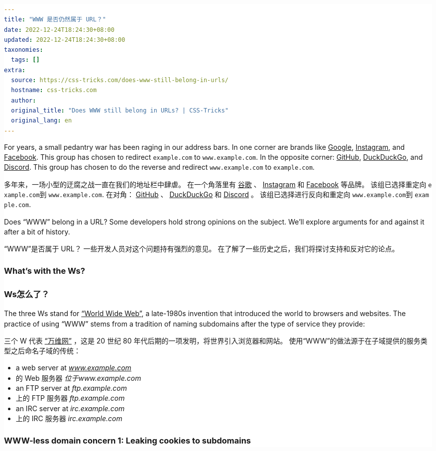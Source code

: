 ```yaml
---
title: "WWW 是否仍然属于 URL？"
date: 2022-12-24T18:24:30+08:00
updated: 2022-12-24T18:24:30+08:00
taxonomies:
  tags: []
extra:
  source: https://css-tricks.com/does-www-still-belong-in-urls/
  hostname: css-tricks.com
  author: 
  original_title: "Does WWW still belong in URLs? | CSS-Tricks"
  original_lang: en
---
```


For years, a small pedantry war has been raging in our address bars. In one corner are brands like [Google](http://www.google.com/), [Instagram](http://www.instagram.com/), and [Facebook](http://www.facebook.com/). This group has chosen to redirect `example.com` to `www.example.com`. In the opposite corner: [GitHub](http://github.com/), [DuckDuckGo](http://duckduckgo.com/), and [Discord](http://discord.com/). This group has chosen to do the reverse and redirect `www.example.com` to `example.com`.

多年来，一场小型的迂腐之战一直在我们的地址栏中肆虐。 在一个角落里有 [谷歌](http://www.google.com/) 、 [Instagram](http://www.instagram.com/) 和 [Facebook](http://www.facebook.com/) 等品牌。 该组已选择重定向 `example.com`到 `www.example.com`. 在对角： [GitHub](http://github.com/) 、 [DuckDuckGo](http://duckduckgo.com/) 和 [Discord](http://discord.com/) 。 该组已选择进行反向和重定向 `www.example.com`到 `example.com`.

Does “WWW” belong in a URL? Some developers hold strong opinions on the subject. We’ll explore arguments for and against it after a bit of history.

“WWW”是否属于 URL？ 一些开发人员对这个问题持有强烈的意见。 在了解了一些历史之后，我们将探讨支持和反对它的论点。

### What’s with the Ws?

### Ws怎么了？

The three Ws stand for [“World Wide Web”](https://en.wikipedia.org/wiki/World_Wide_Web), a late-1980s invention that introduced the world to browsers and websites. The practice of using “WWW” stems from a tradition of naming subdomains after the type of service they provide:

三个 W 代表 [“万维网”](https://en.wikipedia.org/wiki/World_Wide_Web) ，这是 20 世纪 80 年代后期的一项发明，将世界引入浏览器和网站。 使用“WWW”的做法源于在子域提供的服务类型之后命名子域的传统：

-   a web server at _www.example.com_
-   的 Web 服务器 _位于www.example.com_
-   an FTP server at _ftp.example.com_
-   上的 FTP 服务器 _ftp.example.com_
-   an IRC server at _irc.example.com_
-   上的 IRC 服务器 _irc.example.com_

### WWW-less domain concern 1: Leaking cookies to subdomains
